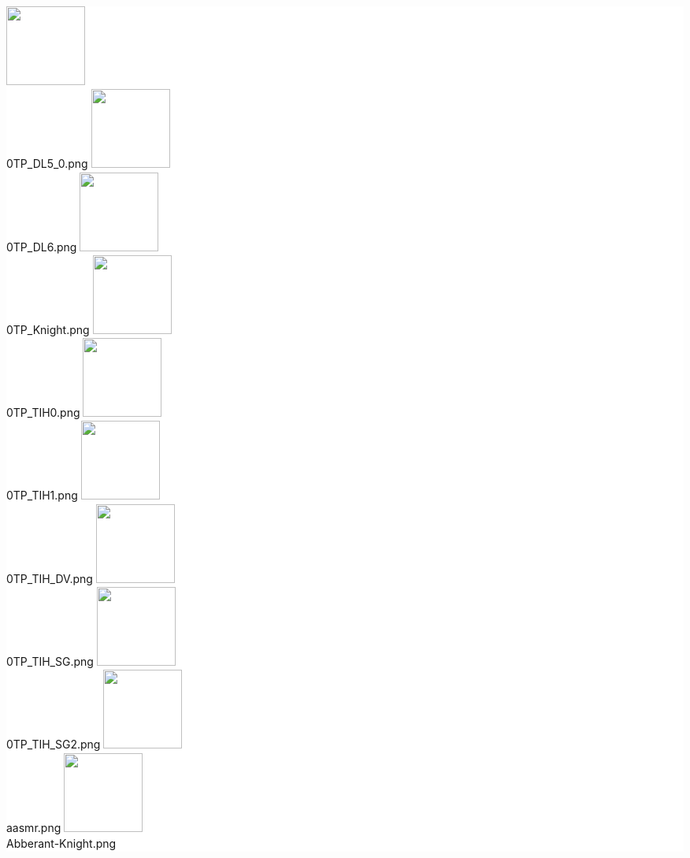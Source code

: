 <td valign="bottom">
<img src="./0TP_DL5_0.png" width="100" height="100"><br>
0TP_DL5_0.png
</td>

<td valign="bottom">
<img src="./0TP_DL6.png" width="100" height="100"><br>
0TP_DL6.png
</td>

<td valign="bottom">
<img src="./0TP_Knight.png" width="100" height="100"><br>
0TP_Knight.png
</td>

<td valign="bottom">
<img src="./0TP_TIH0.png" width="100" height="100"><br>
0TP_TIH0.png
</td>

</tr>
<tr>
<td valign="bottom">
<img src="./0TP_TIH1.png" width="100" height="100"><br>
0TP_TIH1.png
</td>

<td valign="bottom">
<img src="./0TP_TIH_DV.png" width="100" height="100"><br>
0TP_TIH_DV.png
</td>

<td valign="bottom">
<img src="./0TP_TIH_SG.png" width="100" height="100"><br>
0TP_TIH_SG.png
</td>

<td valign="bottom">
<img src="./0TP_TIH_SG2.png" width="100" height="100"><br>
0TP_TIH_SG2.png
</td>

<td valign="bottom">
<img src="./aasmr.png" width="100" height="100"><br>
aasmr.png
</td>

<td valign="bottom">
<img src="./Abberant-Knight.png" width="100" height="100"><br>
Abberant-Knight.png
</td>
